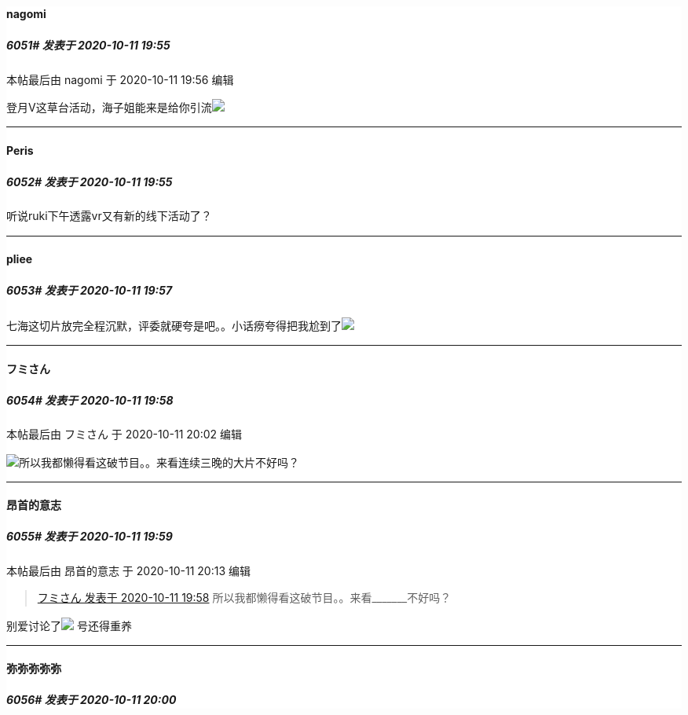 ####  nagomi  
##### 6051#       发表于 2020-10-11 19:55


 本帖最后由 nagomi 于 2020-10-11 19:56 编辑 

登月V这草台活动，海子姐能来是给你引流<img src="https://static.saraba1st.com/image/smiley/face2017/048.png" referrerpolicy="no-referrer">


*****

####  Peris  
##### 6052#       发表于 2020-10-11 19:55


听说ruki下午透露vr又有新的线下活动了？


*****

####  pliee  
##### 6053#       发表于 2020-10-11 19:57


七海这切片放完全程沉默，评委就硬夸是吧。。小话痨夸得把我尬到了<img src="https://static.saraba1st.com/image/smiley/face2017/067.png" referrerpolicy="no-referrer">


*****

####  フミさん  
##### 6054#       发表于 2020-10-11 19:58


 本帖最后由 フミさん 于 2020-10-11 20:02 编辑 

<img src="https://static.saraba1st.com/image/smiley/face2017/067.png" referrerpolicy="no-referrer">所以我都懒得看这破节目。。来看连续三晚的大片不好吗？


*****

####  昂首的意志  
##### 6055#       发表于 2020-10-11 19:59


 本帖最后由 昂首的意志 于 2020-10-11 20:13 编辑 
<blockquote><a href="httphttps://bbs.saraba1st.com/2b/forum.php?mod=redirect&amp;goto=findpost&amp;pid=49021040&amp;ptid=1963398" target="_blank">フミさん 发表于 2020-10-11 19:58</a>
所以我都懒得看这破节目。。来看_______不好吗？</blockquote>
别爱讨论了<img src="https://static.saraba1st.com/image/smiley/face2017/067.png" referrerpolicy="no-referrer">
号还得重养


*****

####  弥弥弥弥弥  
##### 6056#       发表于 2020-10-11 20:00
